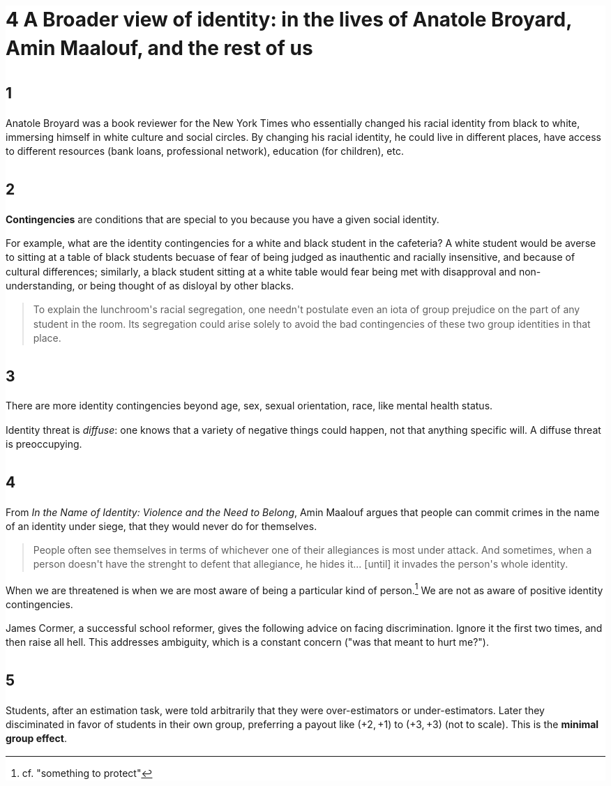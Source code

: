 # 4 A Broader view of identity: in the lives of Anatole Broyard, Amin Maalouf, and the rest of us

## 1

Anatole Broyard was a book reviewer for the New York Times who essentially changed his racial identity from black to white, immersing himself in white culture and social circles. By changing his racial identity, he could live in different places, have access to different resources (bank loans, professional network), education (for children), etc.

## 2

**Contingencies** are conditions that are special to you because you have a given social identity.

For example, what are the identity contingencies for a white and black student in the cafeteria? A white student would be averse to sitting at a table of black students becuase of fear of being judged as inauthentic and racially insensitive, and because of cultural differences; similarly, a black student sitting at a white table would fear being met with disapproval and non-understanding, or being thought of as disloyal by other blacks.

> To explain the lunchroom's racial segregation, one needn't postulate even an iota of group prejudice on the part of any student in the room. Its segregation could arise solely to avoid the bad contingencies of these two group identities in that place.

## 3

There are more identity contingencies beyond age, sex, sexual orientation, race, like mental health status.

Identity threat is *diffuse*: one knows that a variety of negative things could happen, not that anything specific will. A diffuse threat is preoccupying.

## 4

From *In the Name of Identity: Violence and the Need to Belong*, Amin Maalouf argues that people can commit crimes in the name of an identity under siege, that they would never do for themselves.

> People often see themselves in terms of whichever one of their allegiances is most under attack. And sometimes, when a person doesn't have the strenght to defent that allegiance, he hides it... [until] it invades the person's whole identity.

When we are threatened is when we are most aware of being a particular kind of person.[^f1] We are not as aware of positive identity contingencies.

[^f1]: cf. "something to protect" 

James Cormer, a successful school reformer, gives the following advice on facing discrimination. Ignore it the first two times, and then raise all hell. This addresses ambiguity, which is a constant concern ("was that meant to hurt me?").

## 5

Students, after an estimation task, were told arbitrarily that they were over-estimators or under-estimators. Later they disciminated in favor of students in their own group, preferring a payout like $(+2,+1)$ to $(+3,+3)$ (not to scale). This is the **minimal group effect**.
